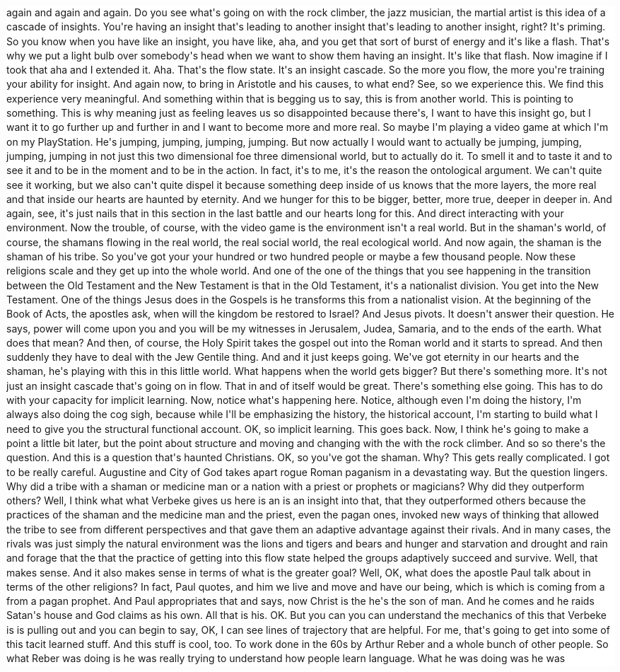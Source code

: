 again and again and again. Do you see what's going on with the rock climber, the jazz musician, the martial artist is this idea of a cascade of insights. You're having an insight that's leading to another insight that's leading to another insight, right? It's priming. So you know when you have like an insight, you have like, aha, and you get that sort of burst of energy and it's like a flash. That's why we put a light bulb over somebody's head when we want to show them having an insight. It's like that flash. Now imagine if I took that aha and I extended it. Aha. That's the flow state. It's an insight cascade. So the more you flow, the more you're training your ability for insight. And again now, to bring in Aristotle and his causes, to what end? See, so we experience this. We find this experience very meaningful. And something within that is begging us to say, this is from another world. This is pointing to something. This is why meaning just as feeling leaves us so disappointed because there's, I want to have this insight go, but I want it to go further up and further in and I want to become more and more real. So maybe I'm playing a video game at which I'm on my PlayStation. He's jumping, jumping, jumping, jumping. But now actually I would want to actually be jumping, jumping, jumping, jumping in not just this two dimensional foe three dimensional world, but to actually do it. To smell it and to taste it and to see it and to be in the moment and to be in the action. In fact, it's to me, it's the reason the ontological argument. We can't quite see it working, but we also can't quite dispel it because something deep inside of us knows that the more layers, the more real and that inside our hearts are haunted by eternity. And we hunger for this to be bigger, better, more true, deeper in deeper in. And again, see, it's just nails that in this section in the last battle and our hearts long for this. And direct interacting with your environment. Now the trouble, of course, with the video game is the environment isn't a real world. But in the shaman's world, of course, the shamans flowing in the real world, the real social world, the real ecological world. And now again, the shaman is the shaman of his tribe. So you've got your your hundred or two hundred people or maybe a few thousand people. Now these religions scale and they get up into the whole world. And one of the one of the things that you see happening in the transition between the Old Testament and the New Testament is that in the Old Testament, it's a nationalist division. You get into the New Testament. One of the things Jesus does in the Gospels is he transforms this from a nationalist vision. At the beginning of the Book of Acts, the apostles ask, when will the kingdom be restored to Israel? And Jesus pivots. It doesn't answer their question. He says, power will come upon you and you will be my witnesses in Jerusalem, Judea, Samaria, and to the ends of the earth. What does that mean? And then, of course, the Holy Spirit takes the gospel out into the Roman world and it starts to spread. And then suddenly they have to deal with the Jew Gentile thing. And and it just keeps going. We've got eternity in our hearts and the shaman, he's playing with this in this little world. What happens when the world gets bigger? But there's something more. It's not just an insight cascade that's going on in flow. That in and of itself would be great. There's something else going. This has to do with your capacity for implicit learning. Now, notice what's happening here. Notice, although even I'm doing the history, I'm always also doing the cog sigh, because while I'll be emphasizing the history, the historical account, I'm starting to build what I need to give you the structural functional account. OK, so implicit learning. This goes back. Now, I think he's going to make a point a little bit later, but the point about structure and moving and changing with the with the rock climber. And so so there's the question. And this is a question that's haunted Christians. OK, so you've got the shaman. Why? This gets really complicated. I got to be really careful. Augustine and City of God takes apart rogue Roman paganism in a devastating way. But the question lingers. Why did a tribe with a shaman or medicine man or a nation with a priest or prophets or magicians? Why did they outperform others? Well, I think what what Verbeke gives us here is an is an insight into that, that they outperformed others because the practices of the shaman and the medicine man and the priest, even the pagan ones, invoked new ways of thinking that allowed the tribe to see from different perspectives and that gave them an adaptive advantage against their rivals. And in many cases, the rivals was just simply the natural environment was the lions and tigers and bears and hunger and starvation and drought and rain and forage that the that the practice of getting into this flow state helped the groups adaptively succeed and survive. Well, that makes sense. And it also makes sense in terms of what is the greater goal? Well, OK, what does the apostle Paul talk about in terms of the other religions? In fact, Paul quotes, and him we live and move and have our being, which is which is coming from a from a pagan prophet. And Paul appropriates that and says, now Christ is the he's the son of man. And he comes and he raids Satan's house and God claims as his own. All that is his. OK. But you can you can understand the mechanics of this that Verbeke is is pulling out and you can begin to say, OK, I can see lines of trajectory that are helpful. For me, that's going to get into some of this tacit learned stuff. And this stuff is cool, too. To work done in the 60s by Arthur Reber and a whole bunch of other people. So what Reber was doing is he was really trying to understand how people learn language. What he was doing was he was